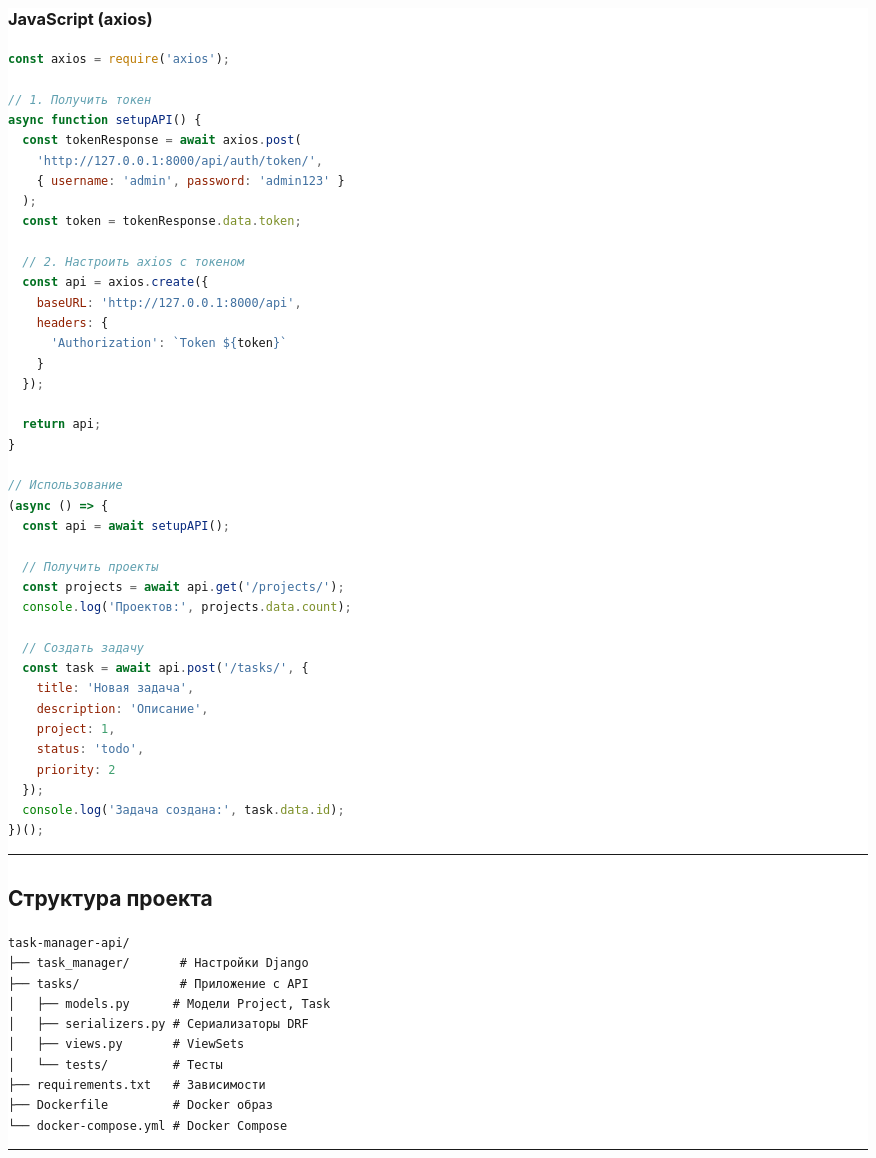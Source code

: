 ### JavaScript (axios)

```javascript
const axios = require('axios');

// 1. Получить токен
async function setupAPI() {
  const tokenResponse = await axios.post(
    'http://127.0.0.1:8000/api/auth/token/',
    { username: 'admin', password: 'admin123' }
  );
  const token = tokenResponse.data.token;

  // 2. Настроить axios с токеном
  const api = axios.create({
    baseURL: 'http://127.0.0.1:8000/api',
    headers: {
      'Authorization': `Token ${token}`
    }
  });

  return api;
}

// Использование
(async () => {
  const api = await setupAPI();

  // Получить проекты
  const projects = await api.get('/projects/');
  console.log('Проектов:', projects.data.count);

  // Создать задачу
  const task = await api.post('/tasks/', {
    title: 'Новая задача',
    description: 'Описание',
    project: 1,
    status: 'todo',
    priority: 2
  });
  console.log('Задача создана:', task.data.id);
})();
```

---

## Структура проекта

```
task-manager-api/
├── task_manager/       # Настройки Django
├── tasks/              # Приложение с API
│   ├── models.py      # Модели Project, Task
│   ├── serializers.py # Сериализаторы DRF
│   ├── views.py       # ViewSets
│   └── tests/         # Тесты
├── requirements.txt   # Зависимости
├── Dockerfile         # Docker образ
└── docker-compose.yml # Docker Compose
```

---